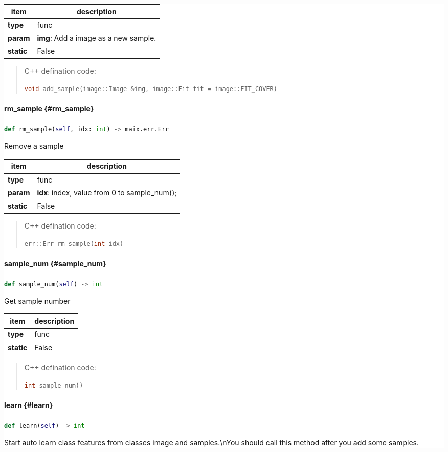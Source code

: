 | item | description |
| --- | --- |
| **type** | func |
| **param** | **img**: Add a image as a new sample.<br>|
| **static** | False |

> C++ defination code:
> ```cpp
> void add_sample(image::Image &img, image::Fit fit = image::FIT_COVER)
> ```
#### rm\_sample {#rm\_sample}

```python
def rm_sample(self, idx: int) -> maix.err.Err
```
Remove a sample

| item | description |
| --- | --- |
| **type** | func |
| **param** | **idx**: index, value from 0 to sample_num();<br>|
| **static** | False |

> C++ defination code:
> ```cpp
> err::Err rm_sample(int idx)
> ```
#### sample\_num {#sample\_num}

```python
def sample_num(self) -> int
```
Get sample number

| item | description |
| --- | --- |
| **type** | func |
| **static** | False |

> C++ defination code:
> ```cpp
> int sample_num()
> ```
#### learn {#learn}

```python
def learn(self) -> int
```
Start auto learn class features from classes image and samples.\nYou should call this method after you add some samples.
